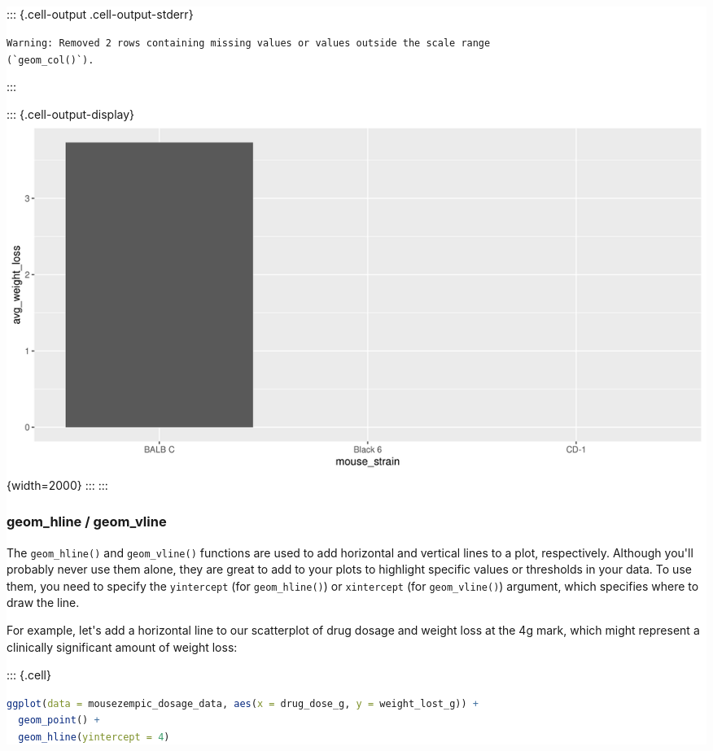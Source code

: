 ::: {.cell-output .cell-output-stderr}

```
Warning: Removed 2 rows containing missing values or values outside the scale range
(`geom_col()`).
```


:::

::: {.cell-output-display}
![](session_3_files/figure-html/unnamed-chunk-23-1.png){width=2000}
:::
:::



### geom_hline / geom_vline
The `geom_hline()` and `geom_vline()` functions are used to add horizontal and vertical lines to a plot, respectively. Although you'll probably never use them alone, they are great to add to your plots to highlight specific values or thresholds in your data. To use them, you need to specify the `yintercept` (for `geom_hline()`) or `xintercept` (for `geom_vline()`) argument, which specifies where to draw the line.

For example, let's add a horizontal line to our scatterplot of drug dosage and weight loss at the 4g mark, which might represent a clinically significant amount of weight loss:


::: {.cell}

```{.r .cell-code}
ggplot(data = mousezempic_dosage_data, aes(x = drug_dose_g, y = weight_lost_g)) +
  geom_point() +
  geom_hline(yintercept = 4)
```
